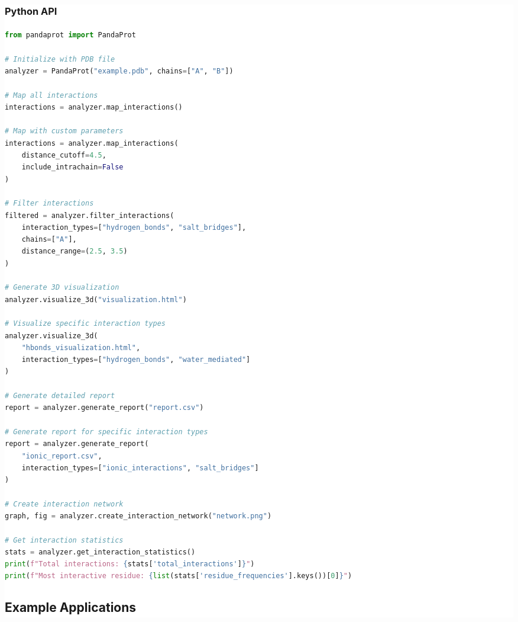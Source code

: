 ### Python API

```python
from pandaprot import PandaProt

# Initialize with PDB file
analyzer = PandaProt("example.pdb", chains=["A", "B"])

# Map all interactions
interactions = analyzer.map_interactions()

# Map with custom parameters
interactions = analyzer.map_interactions(
    distance_cutoff=4.5,
    include_intrachain=False
)

# Filter interactions
filtered = analyzer.filter_interactions(
    interaction_types=["hydrogen_bonds", "salt_bridges"],
    chains=["A"],
    distance_range=(2.5, 3.5)
)

# Generate 3D visualization
analyzer.visualize_3d("visualization.html")

# Visualize specific interaction types
analyzer.visualize_3d(
    "hbonds_visualization.html", 
    interaction_types=["hydrogen_bonds", "water_mediated"]
)

# Generate detailed report
report = analyzer.generate_report("report.csv")

# Generate report for specific interaction types
report = analyzer.generate_report(
    "ionic_report.csv",
    interaction_types=["ionic_interactions", "salt_bridges"]
)

# Create interaction network
graph, fig = analyzer.create_interaction_network("network.png")

# Get interaction statistics
stats = analyzer.get_interaction_statistics()
print(f"Total interactions: {stats['total_interactions']}")
print(f"Most interactive residue: {list(stats['residue_frequencies'].keys())[0]}")
```

## Example Applications
